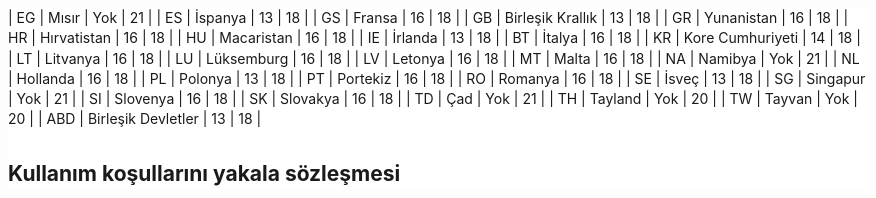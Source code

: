 | EG | Mısır | Yok | 21 |
| ES | İspanya | 13 | 18 |
| GS | Fransa | 16 | 18 |
| GB | Birleşik Krallık | 13 | 18 |
| GR | Yunanistan | 16 | 18 |
| HR | Hırvatistan | 16 | 18 |
| HU | Macaristan | 16 | 18 |
| IE | İrlanda | 13 | 18 |
| BT | İtalya | 16 | 18 |
| KR | Kore Cumhuriyeti | 14 | 18 |
| LT | Litvanya | 16 | 18 |
| LU | Lüksemburg | 16 | 18 |
| LV | Letonya | 16 | 18 |
| MT | Malta | 16 | 18 |
| NA | Namibya | Yok | 21 |
| NL | Hollanda | 16 | 18 |
| PL | Polonya | 13 | 18 |
| PT | Portekiz | 16 | 18 |
| RO | Romanya | 16 | 18 |
| SE | İsveç | 13 | 18 |
| SG | Singapur | Yok | 21 |
| SI | Slovenya | 16 | 18 |
| SK | Slovakya | 16 | 18 |
| TD | Çad | Yok | 21 |
| TH | Tayland | Yok | 20 |
| TW | Tayvan | Yok | 20 |
| ABD | Birleşik Devletler | 13 | 18 |



## <a name="capture-terms-of-use-agreement"></a>Kullanım koşullarını yakala sözleşmesi
